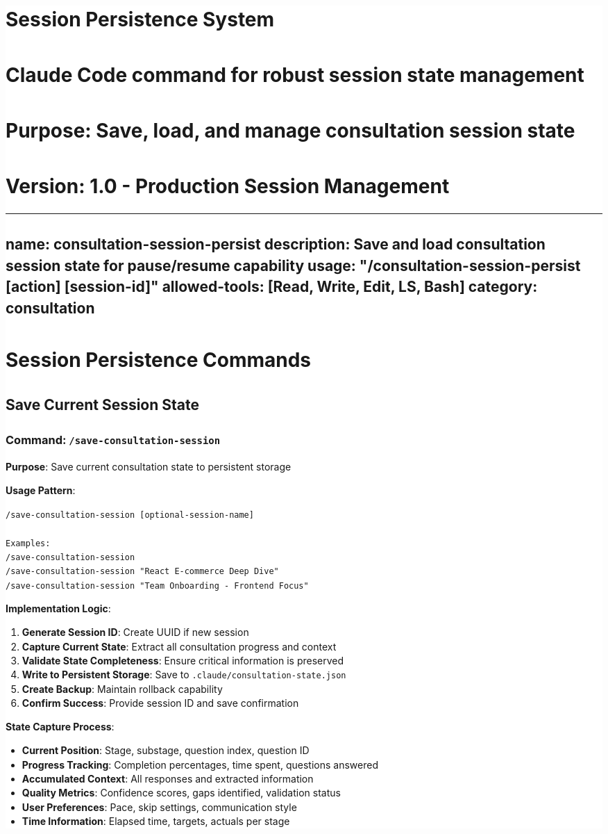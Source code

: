 # Session Persistence System
# Claude Code command for robust session state management
# Purpose: Save, load, and manage consultation session state
# Version: 1.0 - Production Session Management

---
name: consultation-session-persist
description: Save and load consultation session state for pause/resume capability
usage: "/consultation-session-persist [action] [session-id]"
allowed-tools: [Read, Write, Edit, LS, Bash]
category: consultation
---

# Session Persistence Commands

## Save Current Session State

### Command: `/save-consultation-session`
**Purpose**: Save current consultation state to persistent storage

**Usage Pattern**:
```
/save-consultation-session [optional-session-name]

Examples:
/save-consultation-session
/save-consultation-session "React E-commerce Deep Dive"
/save-consultation-session "Team Onboarding - Frontend Focus"
```

**Implementation Logic**:
1. **Generate Session ID**: Create UUID if new session
2. **Capture Current State**: Extract all consultation progress and context
3. **Validate State Completeness**: Ensure critical information is preserved
4. **Write to Persistent Storage**: Save to `.claude/consultation-state.json`
5. **Create Backup**: Maintain rollback capability
6. **Confirm Success**: Provide session ID and save confirmation

**State Capture Process**:
- **Current Position**: Stage, substage, question index, question ID
- **Progress Tracking**: Completion percentages, time spent, questions answered
- **Accumulated Context**: All responses and extracted information
- **Quality Metrics**: Confidence scores, gaps identified, validation status
- **User Preferences**: Pace, skip settings, communication style
- **Time Information**: Elapsed time, targets, actuals per stage

